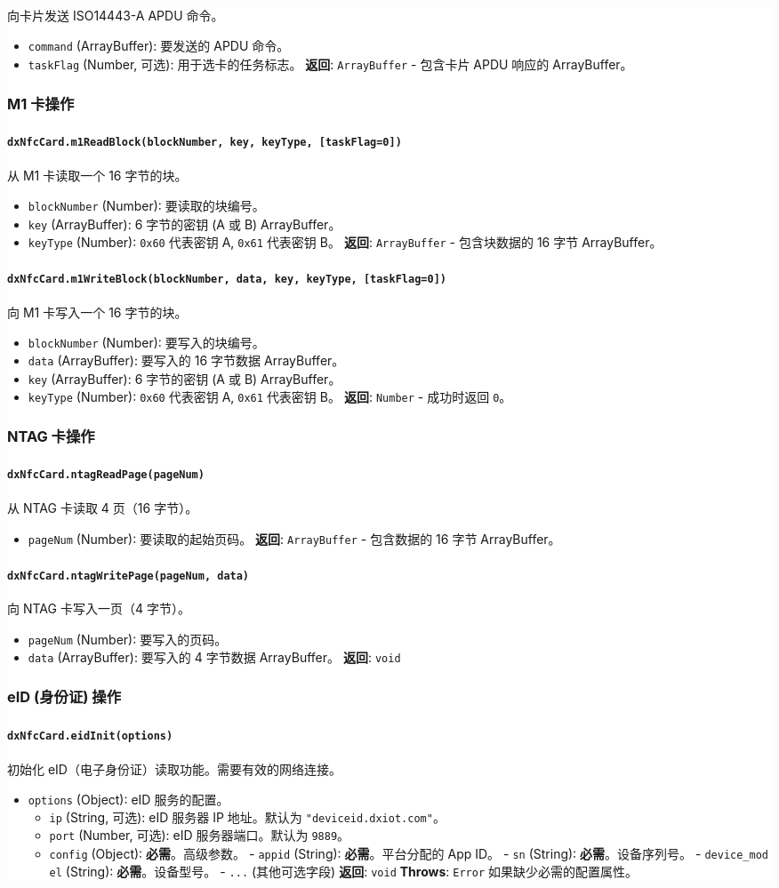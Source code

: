 向卡片发送 ISO14443-A APDU 命令。

- `command` (ArrayBuffer): 要发送的 APDU 命令。
- `taskFlag` (Number, 可选): 用于选卡的任务标志。
  **返回**: `ArrayBuffer` - 包含卡片 APDU 响应的 ArrayBuffer。

### M1 卡操作

#### `dxNfcCard.m1ReadBlock(blockNumber, key, keyType, [taskFlag=0])`

从 M1 卡读取一个 16 字节的块。

- `blockNumber` (Number): 要读取的块编号。
- `key` (ArrayBuffer): 6 字节的密钥 (A 或 B) ArrayBuffer。
- `keyType` (Number): `0x60` 代表密钥 A, `0x61` 代表密钥 B。
  **返回**: `ArrayBuffer` - 包含块数据的 16 字节 ArrayBuffer。

#### `dxNfcCard.m1WriteBlock(blockNumber, data, key, keyType, [taskFlag=0])`

向 M1 卡写入一个 16 字节的块。

- `blockNumber` (Number): 要写入的块编号。
- `data` (ArrayBuffer): 要写入的 16 字节数据 ArrayBuffer。
- `key` (ArrayBuffer): 6 字节的密钥 (A 或 B) ArrayBuffer。
- `keyType` (Number): `0x60` 代表密钥 A, `0x61` 代表密钥 B。
  **返回**: `Number` - 成功时返回 `0`。

### NTAG 卡操作

#### `dxNfcCard.ntagReadPage(pageNum)`

从 NTAG 卡读取 4 页（16 字节）。

- `pageNum` (Number): 要读取的起始页码。
  **返回**: `ArrayBuffer` - 包含数据的 16 字节 ArrayBuffer。

#### `dxNfcCard.ntagWritePage(pageNum, data)`

向 NTAG 卡写入一页（4 字节）。

- `pageNum` (Number): 要写入的页码。
- `data` (ArrayBuffer): 要写入的 4 字节数据 ArrayBuffer。
  **返回**: `void`

### eID (身份证) 操作

#### `dxNfcCard.eidInit(options)`

初始化 eID（电子身份证）读取功能。需要有效的网络连接。

- `options` (Object): eID 服务的配置。
  - `ip` (String, 可选): eID 服务器 IP 地址。默认为 `"deviceid.dxiot.com"`。
  - `port` (Number, 可选): eID 服务器端口。默认为 `9889`。
  - `config` (Object): **必需**。高级参数。 - `appid` (String): **必需**。平台分配的 App ID。 - `sn` (String): **必需**。设备序列号。 - `device_model` (String): **必需**。设备型号。 - `...` (其他可选字段)
    **返回**: `void`
    **Throws**: `Error` 如果缺少必需的配置属性。
